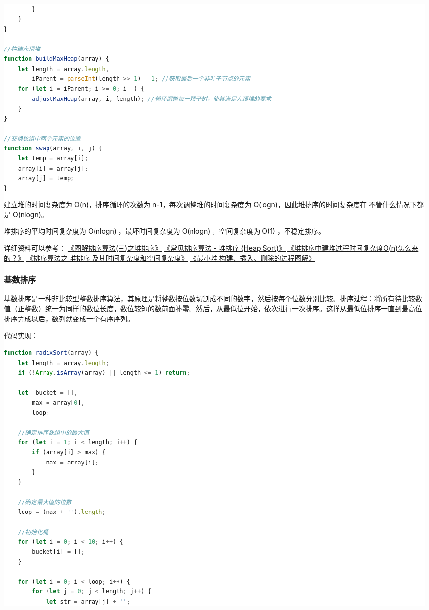 ```js
        }
    }
}

//构建大顶堆
function buildMaxHeap(array) {
    let length = array.length,
        iParent = parseInt(length >> 1) - 1; //获取最后一个非叶子节点的元素
    for (let i = iParent; i >= 0; i--) {
        adjustMaxHeap(array, i, length); //循环调整每一颗子树，使其满足大顶堆的要求
    }
}

//交换数组中两个元素的位置
function swap(array, i, j) {
    let temp = array[i];
    array[i] = array[j];
    array[j] = temp;
}
```

建立堆的时间复杂度为 O(n)，排序循环的次数为 n-1，每次调整堆的时间复杂度为 O(logn)，因此堆排序的时间复杂度在 不管什么情况下都是 O(nlogn)。

堆排序的平均时间复杂度为 O(nlogn) ，最坏时间复杂度为 O(nlogn) ，空间复杂度为 O(1) ，不稳定排序。

详细资料可以参考： [《图解排序算法(三)之堆排序》](https://www.cnblogs.com/chengxiao/p/6129630.html) [《常见排序算法 - 堆排序 (Heap Sort)》](http://bubkoo.com/2014/01/14/sort-algorithm/heap-sort/) [《堆排序中建堆过程时间复杂度O(n)怎么来的？》](https://www.zhihu.com/question/20729324) [《排序算法之 堆排序 及其时间复杂度和空间复杂度》](https://blog.csdn.net/YuZhiHui_No1/article/details/44258297) [《最小堆 构建、插入、删除的过程图解》](https://blog.csdn.net/hrn1216/article/details/51465270)



### 基数排序

基数排序是一种非比较型整数排序算法，其原理是将整数按位数切割成不同的数字，然后按每个位数分别比较。排序过程：将所有待比较数值（正整数）统一为同样的数位长度，数位较短的数前面补零。然后，从最低位开始，依次进行一次排序。这样从最低位排序一直到最高位排序完成以后，数列就变成一个有序序列。

代码实现：

```js
function radixSort(array) {
    let length = array.length;
    if (!Array.isArray(array) || length <= 1) return;
    
    let  bucket = [],
        max = array[0],
        loop;
   
    //确定排序数组中的最大值
    for (let i = 1; i < length; i++) {
        if (array[i] > max) {
            max = array[i];
        }
    }
    
    //确定最大值的位数
    loop = (max + '').length;
    
    //初始化桶
    for (let i = 0; i < 10; i++) {
        bucket[i] = [];
    }
    
    for (let i = 0; i < loop; i++) {
        for (let j = 0; j < length; j++) {
            let str = array[j] + '';
```